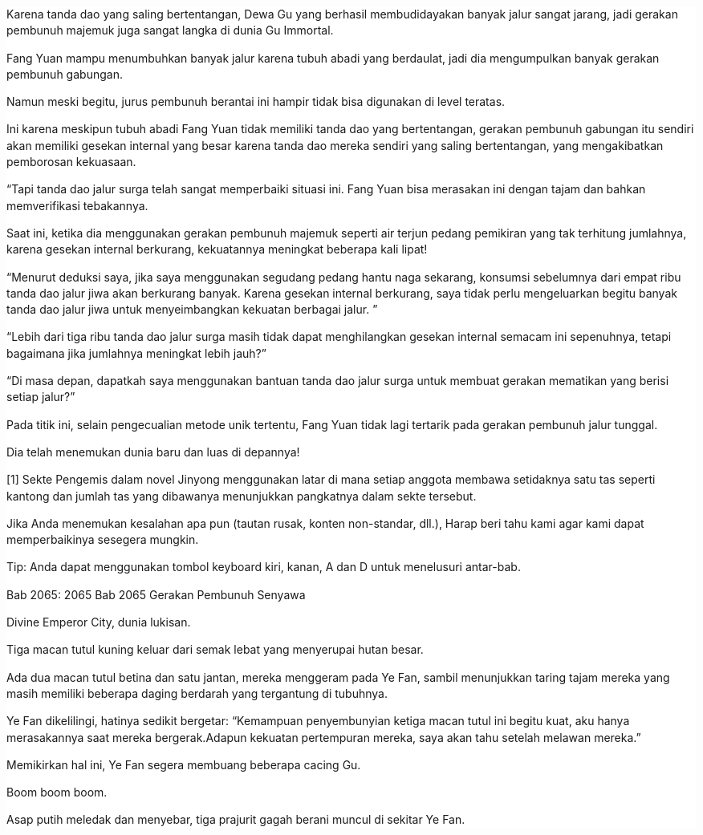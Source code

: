 Karena tanda dao yang saling bertentangan, Dewa Gu yang berhasil membudidayakan banyak jalur sangat jarang, jadi gerakan pembunuh majemuk juga sangat langka di dunia Gu Immortal.

Fang Yuan mampu menumbuhkan banyak jalur karena tubuh abadi yang berdaulat, jadi dia mengumpulkan banyak gerakan pembunuh gabungan.

Namun meski begitu, jurus pembunuh berantai ini hampir tidak bisa digunakan di level teratas.

Ini karena meskipun tubuh abadi Fang Yuan tidak memiliki tanda dao yang bertentangan, gerakan pembunuh gabungan itu sendiri akan memiliki gesekan internal yang besar karena tanda dao mereka sendiri yang saling bertentangan, yang mengakibatkan pemborosan kekuasaan.

“Tapi tanda dao jalur surga telah sangat memperbaiki situasi ini. Fang Yuan bisa merasakan ini dengan tajam dan bahkan memverifikasi tebakannya.

Saat ini, ketika dia menggunakan gerakan pembunuh majemuk seperti air terjun pedang pemikiran yang tak terhitung jumlahnya, karena gesekan internal berkurang, kekuatannya meningkat beberapa kali lipat!

“Menurut deduksi saya, jika saya menggunakan segudang pedang hantu naga sekarang, konsumsi sebelumnya dari empat ribu tanda dao jalur jiwa akan berkurang banyak. Karena gesekan internal berkurang, saya tidak perlu mengeluarkan begitu banyak tanda dao jalur jiwa untuk menyeimbangkan kekuatan berbagai jalur. ”

“Lebih dari tiga ribu tanda dao jalur surga masih tidak dapat menghilangkan gesekan internal semacam ini sepenuhnya, tetapi bagaimana jika jumlahnya meningkat lebih jauh?”

“Di masa depan, dapatkah saya menggunakan bantuan tanda dao jalur surga untuk membuat gerakan mematikan yang berisi setiap jalur?”

Pada titik ini, selain pengecualian metode unik tertentu, Fang Yuan tidak lagi tertarik pada gerakan pembunuh jalur tunggal.

Dia telah menemukan dunia baru dan luas di depannya!

[1] Sekte Pengemis dalam novel Jinyong menggunakan latar di mana setiap anggota membawa setidaknya satu tas seperti kantong dan jumlah tas yang dibawanya menunjukkan pangkatnya dalam sekte tersebut.

Jika Anda menemukan kesalahan apa pun (tautan rusak, konten non-standar, dll.), Harap beri tahu kami agar kami dapat memperbaikinya sesegera mungkin.

Tip: Anda dapat menggunakan tombol keyboard kiri, kanan, A dan D untuk menelusuri antar-bab.

Bab 2065: 2065 Bab 2065 Gerakan Pembunuh Senyawa

Divine Emperor City, dunia lukisan.

Tiga macan tutul kuning keluar dari semak lebat yang menyerupai hutan besar.

Ada dua macan tutul betina dan satu jantan, mereka menggeram pada Ye Fan, sambil menunjukkan taring tajam mereka yang masih memiliki beberapa daging berdarah yang tergantung di tubuhnya.

Ye Fan dikelilingi, hatinya sedikit bergetar: “Kemampuan penyembunyian ketiga macan tutul ini begitu kuat, aku hanya merasakannya saat mereka bergerak.Adapun kekuatan pertempuran mereka, saya akan tahu setelah melawan mereka.”

Memikirkan hal ini, Ye Fan segera membuang beberapa cacing Gu.

Boom boom boom.

Asap putih meledak dan menyebar, tiga prajurit gagah berani muncul di sekitar Ye Fan.
